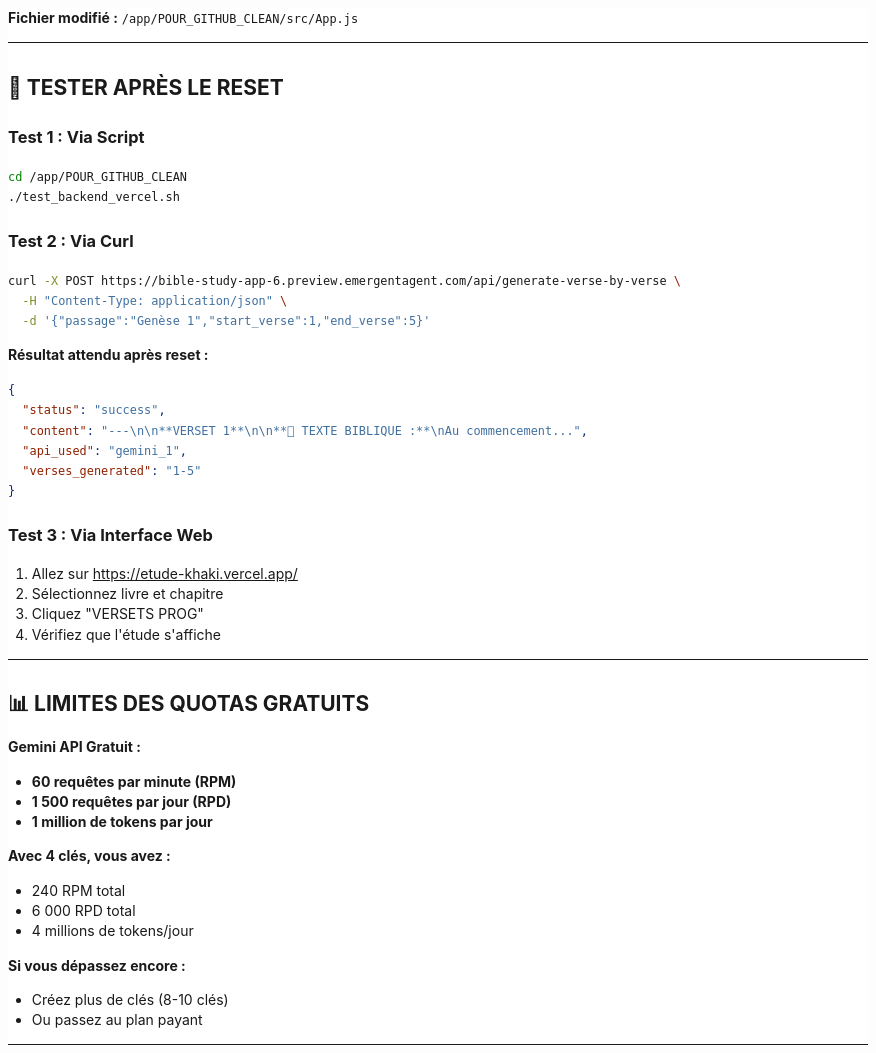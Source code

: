 **Fichier modifié :** `/app/POUR_GITHUB_CLEAN/src/App.js`

---

## 🧪 TESTER APRÈS LE RESET

### Test 1 : Via Script

```bash
cd /app/POUR_GITHUB_CLEAN
./test_backend_vercel.sh
```

### Test 2 : Via Curl

```bash
curl -X POST https://bible-study-app-6.preview.emergentagent.com/api/generate-verse-by-verse \
  -H "Content-Type: application/json" \
  -d '{"passage":"Genèse 1","start_verse":1,"end_verse":5}'
```

**Résultat attendu après reset :**
```json
{
  "status": "success",
  "content": "---\n\n**VERSET 1**\n\n**📜 TEXTE BIBLIQUE :**\nAu commencement...",
  "api_used": "gemini_1",
  "verses_generated": "1-5"
}
```

### Test 3 : Via Interface Web

1. Allez sur https://etude-khaki.vercel.app/
2. Sélectionnez livre et chapitre
3. Cliquez "VERSETS PROG"
4. Vérifiez que l'étude s'affiche

---

## 📊 LIMITES DES QUOTAS GRATUITS

**Gemini API Gratuit :**
- **60 requêtes par minute (RPM)**
- **1 500 requêtes par jour (RPD)**
- **1 million de tokens par jour**

**Avec 4 clés, vous avez :**
- 240 RPM total
- 6 000 RPD total
- 4 millions de tokens/jour

**Si vous dépassez encore :**
- Créez plus de clés (8-10 clés)
- Ou passez au plan payant

---